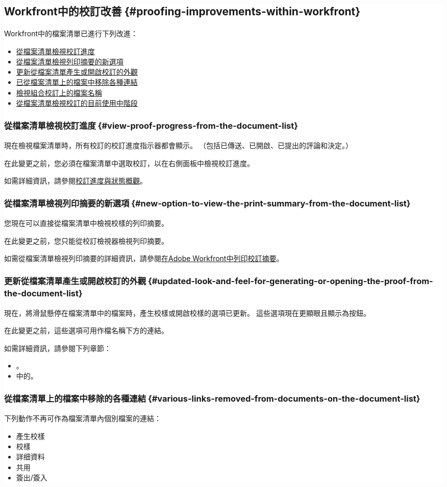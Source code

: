 ## Workfront中的校訂改善 {#proofing-improvements-within-workfront}

Workfront中的檔案清單已進行下列改進： 

* [從檔案清單檢視校訂進度](#view-proof-progress-from-the-document-list)
* [從檔案清單檢視列印摘要的新選項](#new-option-to-view-the-print-summary-from-the-document-list)
* [更新從檔案清單產生或開啟校訂的外觀](#updated-look-and-feel-for-generating-or-opening-the-proof-from-the-document-list)
* [已從檔案清單上的檔案中移除各種連結](#various-links-removed-from-documents-on-the-document-list)
* [檢視組合校訂上的檔案名稱](#view-file-names-on-combined-proofs)
* [從檔案清單檢視校訂的目前使用中階段](#view-the-current-active-stage-of-a-proof-from-the-document-list)

### 從檔案清單檢視校訂進度 {#view-proof-progress-from-the-document-list}

現在檢視檔案清單時，所有校訂的校訂進度指示器都會顯示。 （包括已傳送、已開啟、已提出的評論和決定。）

在此變更之前，您必須在檔案清單中選取校訂，以在右側面板中檢視校訂進度。 

如需詳細資訊，請參閱[校訂進度與狀態概觀](../../../../review-and-approve-work/proofing/proofing-overview/view-progress-status-proof.md)。

### 從檔案清單檢視列印摘要的新選項 {#new-option-to-view-the-print-summary-from-the-document-list}

您現在可以直接從檔案清單中檢視校樣的列印摘要。

在此變更之前，您只能從校訂檢視器檢視列印摘要。 

如需從檔案清單檢視列印摘要的詳細資訊，請參閱[在Adobe Workfront中列印校訂摘要](../../../../review-and-approve-work/proofing/managing-proofs-within-workfront/print-proof-summary-in-wf.md)。

### 更新從檔案清單產生或開啟校訂的外觀 {#updated-look-and-feel-for-generating-or-opening-the-proof-from-the-document-list}

現在，將滑鼠懸停在檔案清單中的檔案時，產生校樣或開啟校樣的選項已更新。 這些選項現在更顯眼且顯示為按鈕。

在此變更之前，這些選項可用作檔名稱下方的連結。

如需詳細資訊，請參閱下列章節：

* 。
* 中的。

### 從檔案清單上的檔案中移除的各種連結 {#various-links-removed-from-documents-on-the-document-list}

下列動作不再可作為檔案清單內個別檔案的連結：

* 產生校樣
* 校樣
* 詳细資料
* 共用
* 簽出/簽入

